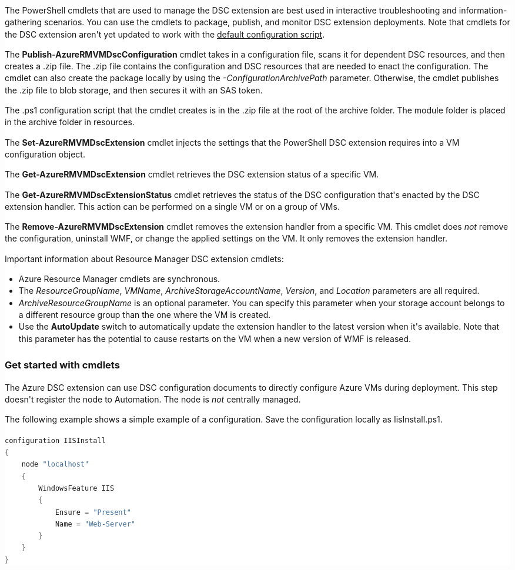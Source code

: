 The PowerShell cmdlets that are used to manage the DSC extension are best used in interactive troubleshooting and information-gathering scenarios. You can use the cmdlets to package, publish, and monitor DSC extension deployments. Note that cmdlets for the DSC extension aren't yet updated to work with the [default configuration script](#default-configuration-script).

The **Publish-AzureRMVMDscConfiguration** cmdlet takes in a configuration file, scans it for dependent DSC resources, and then creates a .zip file. The .zip file contains the configuration and DSC resources that are needed to enact the configuration. The cmdlet can also create the package locally by using the *-ConfigurationArchivePath* parameter. Otherwise, the cmdlet publishes the .zip file to blob storage, and then secures it with an SAS token.

The .ps1 configuration script that the cmdlet creates is in the .zip file at the root of the archive folder. The module folder is placed in the archive folder in resources.

The **Set-AzureRMVMDscExtension** cmdlet injects the settings that the PowerShell DSC extension requires into a VM configuration object.

The **Get-AzureRMVMDscExtension** cmdlet retrieves the DSC extension status of a specific VM.

The **Get-AzureRMVMDscExtensionStatus** cmdlet retrieves the status of the DSC configuration that's enacted by the DSC extension handler. This action can be performed on a single VM or on a group of VMs.

The **Remove-AzureRMVMDscExtension** cmdlet removes the extension handler from a specific VM. This cmdlet does *not* remove the configuration, uninstall WMF, or change the applied settings on the VM. It only removes the extension handler. 

Important information about Resource Manager DSC extension cmdlets:

- Azure Resource Manager cmdlets are synchronous.
- The *ResourceGroupName*, *VMName*, *ArchiveStorageAccountName*, *Version*, and *Location* parameters are all required.
- *ArchiveResourceGroupName* is an optional parameter. You can specify this parameter when your storage account belongs to a different resource group than the one where the VM is created.
- Use the **AutoUpdate** switch to automatically update the extension handler to the latest version when it's available. Note that this parameter has the potential to cause restarts on the VM when a new version of WMF is released.

### Get started with cmdlets

The Azure DSC extension can use DSC configuration documents to directly configure Azure VMs during deployment. This step doesn't register the node to Automation. The node is *not* centrally managed.

The following example shows a simple example of a configuration. Save the configuration locally as IisInstall.ps1.

```powershell
configuration IISInstall
{
    node "localhost"
    {
        WindowsFeature IIS
        {
            Ensure = "Present"
            Name = "Web-Server"
        }
    }
}
```
